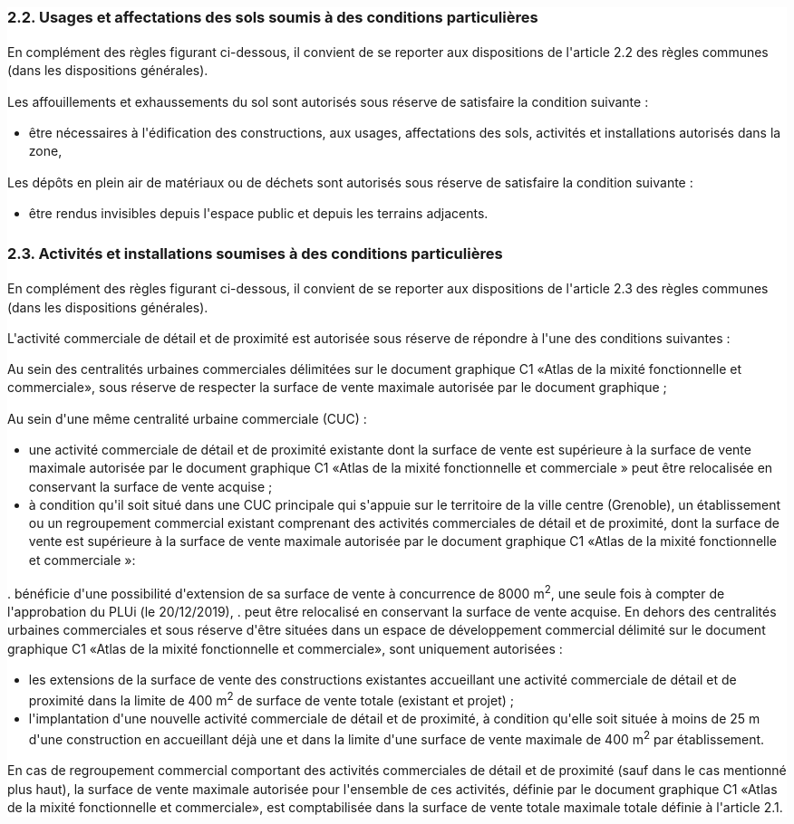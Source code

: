 ### 2.2. Usages et affectations des sols soumis à des conditions particulières

En complément des règles figurant ci-dessous, il convient de se reporter aux dispositions de l'article 2.2 des règles communes (dans les dispositions générales).

Les affouillements et exhaussements du sol sont autorisés sous réserve de satisfaire la condition suivante :

- être nécessaires à l'édification des constructions, aux usages, affectations des sols, activités et installations autorisés dans la zone,

Les dépôts en plein air de matériaux ou de déchets sont autorisés sous réserve de satisfaire la condition suivante :

- être rendus invisibles depuis l'espace public et depuis les terrains adjacents.

### 2.3. Activités et installations soumises à des conditions particulières

En complément des règles figurant ci-dessous, il convient de se reporter aux dispositions de l'article 2.3 des règles communes (dans les dispositions générales).

L'activité commerciale de détail et de proximité est autorisée sous réserve de répondre à l'une des conditions suivantes :

Au sein des centralités urbaines commerciales délimitées sur le document graphique C1 «Atlas de la mixité fonctionnelle et commerciale», sous réserve de respecter la surface de vente maximale autorisée par le document graphique ;

Au sein d'une même centralité urbaine commerciale (CUC) :

- une activité commerciale de détail et de proximité existante dont la surface de vente est supérieure à la surface de vente maximale autorisée par le document graphique C1 «Atlas de la mixité fonctionnelle et commerciale » peut être relocalisée en conservant la surface de vente acquise ;
- à condition qu'il soit situé dans une CUC principale qui s'appuie sur le territoire de la ville centre (Grenoble), un établissement ou un regroupement commercial existant comprenant des activités commerciales de détail et de proximité, dont la surface de vente est supérieure à la surface de vente maximale autorisée par le document graphique C1 «Atlas de la mixité fonctionnelle et commerciale »:

. bénéficie d'une possibilité d'extension de sa surface de vente à concurrence de $8000 \mathrm{~m}^{2}$, une seule fois à compter de l'approbation du PLUi (le 20/12/2019),
. peut être relocalisé en conservant la surface de vente acquise.
En dehors des centralités urbaines commerciales et sous réserve d'être situées dans un espace de développement commercial délimité sur le document graphique C1 «Atlas de la mixité fonctionnelle et commerciale», sont uniquement autorisées :

- les extensions de la surface de vente des constructions existantes accueillant une activité commerciale de détail et de proximité dans la limite de $400 \mathrm{~m}^{2}$ de surface de vente totale (existant et projet) ;
- l'implantation d'une nouvelle activité commerciale de détail et de proximité, à condition qu'elle soit située à moins de 25 m d'une construction en accueillant déjà une et dans la limite d'une surface de vente maximale de $400 \mathrm{~m}^{2}$ par établissement.

En cas de regroupement commercial comportant des activités commerciales de détail et de proximité (sauf dans le cas mentionné plus haut), la surface de vente maximale autorisée pour l'ensemble de ces activités, définie par le document graphique C1 «Atlas de la mixité fonctionnelle et commerciale», est comptabilisée dans la surface de vente totale maximale totale définie à l'article 2.1.
